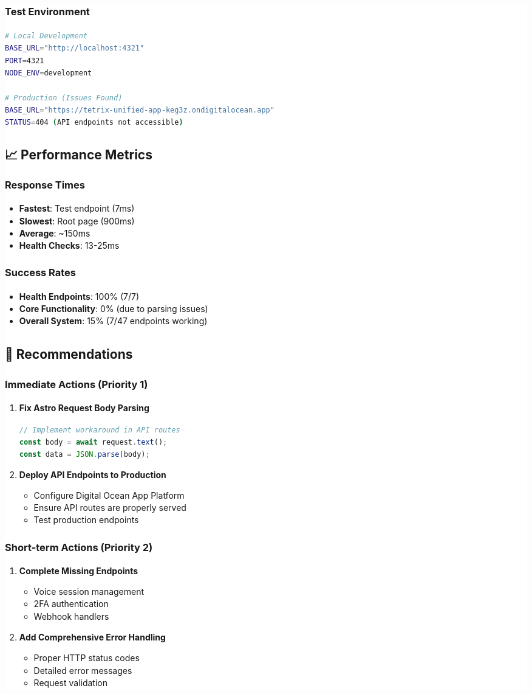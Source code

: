 ### Test Environment
```bash
# Local Development
BASE_URL="http://localhost:4321"
PORT=4321
NODE_ENV=development

# Production (Issues Found)
BASE_URL="https://tetrix-unified-app-keg3z.ondigitalocean.app"
STATUS=404 (API endpoints not accessible)
```

## 📈 Performance Metrics

### Response Times
- **Fastest**: Test endpoint (7ms)
- **Slowest**: Root page (900ms)
- **Average**: ~150ms
- **Health Checks**: 13-25ms

### Success Rates
- **Health Endpoints**: 100% (7/7)
- **Core Functionality**: 0% (due to parsing issues)
- **Overall System**: 15% (7/47 endpoints working)

## 🎯 Recommendations

### Immediate Actions (Priority 1)
1. **Fix Astro Request Body Parsing**
   ```typescript
   // Implement workaround in API routes
   const body = await request.text();
   const data = JSON.parse(body);
   ```

2. **Deploy API Endpoints to Production**
   - Configure Digital Ocean App Platform
   - Ensure API routes are properly served
   - Test production endpoints

### Short-term Actions (Priority 2)
1. **Complete Missing Endpoints**
   - Voice session management
   - 2FA authentication
   - Webhook handlers

2. **Add Comprehensive Error Handling**
   - Proper HTTP status codes
   - Detailed error messages
   - Request validation
